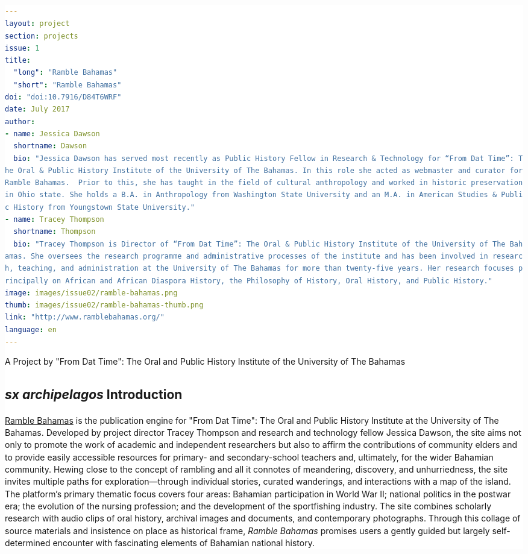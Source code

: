 ```yaml
---
layout: project
section: projects
issue: 1
title: 
  "long": "Ramble Bahamas"
  "short": "Ramble Bahamas"
doi: "doi:10.7916/D84T6WRF"
date: July 2017
author:
- name: Jessica Dawson
  shortname: Dawson
  bio: "Jessica Dawson has served most recently as Public History Fellow in Research & Technology for “From Dat Time”: The Oral & Public History Institute of the University of The Bahamas. In this role she acted as webmaster and curator for Ramble Bahamas.  Prior to this, she has taught in the field of cultural anthropology and worked in historic preservation in Ohio state. She holds a B.A. in Anthropology from Washington State University and an M.A. in American Studies & Public History from Youngstown State University."
- name: Tracey Thompson
  shortname: Thompson
  bio: "Tracey​ Thompson is Director of “From Dat Time”: The Oral & Public History Institute of the University of The Bahamas. She oversees the research programme and administrative processes of the institute and has been involved in research, teaching, and administration at the University of The Bahamas for more than twenty-five years. Her research focuses principally on African and African Diaspora History, the Philosophy of History, Oral History, and Public History."
image: images/issue02/ramble-bahamas.png
thumb: images/issue02/ramble-bahamas-thumb.png
link: "http://www.ramblebahamas.org/"
language: en
---
```


A Project by "From Dat Time": The Oral and Public History Institute of the University of The Bahamas

## *sx archipelagos* Introduction

[Ramble Bahamas](http://ramblebahamas.org) is the publication engine for "From Dat Time": The Oral and Public History Institute at the University of The Bahamas. Developed by project director Tracey Thompson and research and technology fellow Jessica Dawson, the site aims not only to promote the work of academic and independent researchers but also to affirm the contributions of community elders and to provide easily accessible resources for primary- and secondary-school teachers and, ultimately, for the wider Bahamian community. Hewing close to the concept of rambling and all it connotes of meandering, discovery, and unhurriedness, the site invites multiple paths for exploration—through individual stories, curated wanderings, and interactions with a map of the island. The platform’s primary thematic focus covers four areas: Bahamian participation in World War II; national politics in the postwar era; the evolution of the nursing profession; and the development of the sportfishing industry. The site combines scholarly research with audio clips of oral history, archival images and documents, and contemporary photographs. Through this collage of source materials and insistence on place as historical frame, *Ramble Bahamas* promises users a gently guided but largely self-determined encounter with fascinating elements of Bahamian national history.
